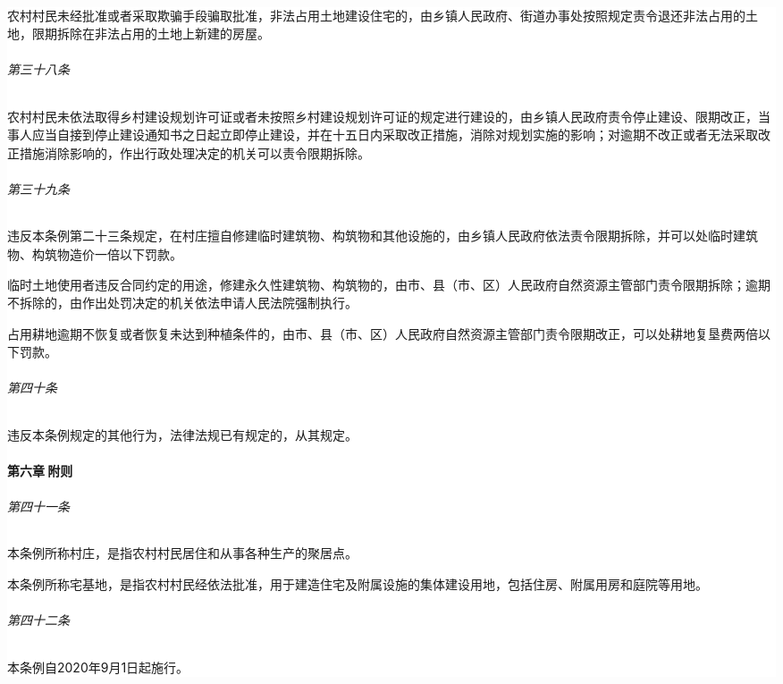 农村村民未经批准或者采取欺骗手段骗取批准，非法占用土地建设住宅的，由乡镇人民政府、街道办事处按照规定责令退还非法占用的土地，限期拆除在非法占用的土地上新建的房屋。

###### 第三十八条

农村村民未依法取得乡村建设规划许可证或者未按照乡村建设规划许可证的规定进行建设的，由乡镇人民政府责令停止建设、限期改正，当事人应当自接到停止建设通知书之日起立即停止建设，并在十五日内采取改正措施，消除对规划实施的影响；对逾期不改正或者无法采取改正措施消除影响的，作出行政处理决定的机关可以责令限期拆除。

###### 第三十九条

违反本条例第二十三条规定，在村庄擅自修建临时建筑物、构筑物和其他设施的，由乡镇人民政府依法责令限期拆除，并可以处临时建筑物、构筑物造价一倍以下罚款。

临时土地使用者违反合同约定的用途，修建永久性建筑物、构筑物的，由市、县（市、区）人民政府自然资源主管部门责令限期拆除；逾期不拆除的，由作出处罚决定的机关依法申请人民法院强制执行。

占用耕地逾期不恢复或者恢复未达到种植条件的，由市、县（市、区）人民政府自然资源主管部门责令限期改正，可以处耕地复垦费两倍以下罚款。

###### 第四十条

违反本条例规定的其他行为，法律法规已有规定的，从其规定。

#### 第六章 附则

###### 第四十一条

本条例所称村庄，是指农村村民居住和从事各种生产的聚居点。

本条例所称宅基地，是指农村村民经依法批准，用于建造住宅及附属设施的集体建设用地，包括住房、附属用房和庭院等用地。

###### 第四十二条

本条例自2020年9月1日起施行。
